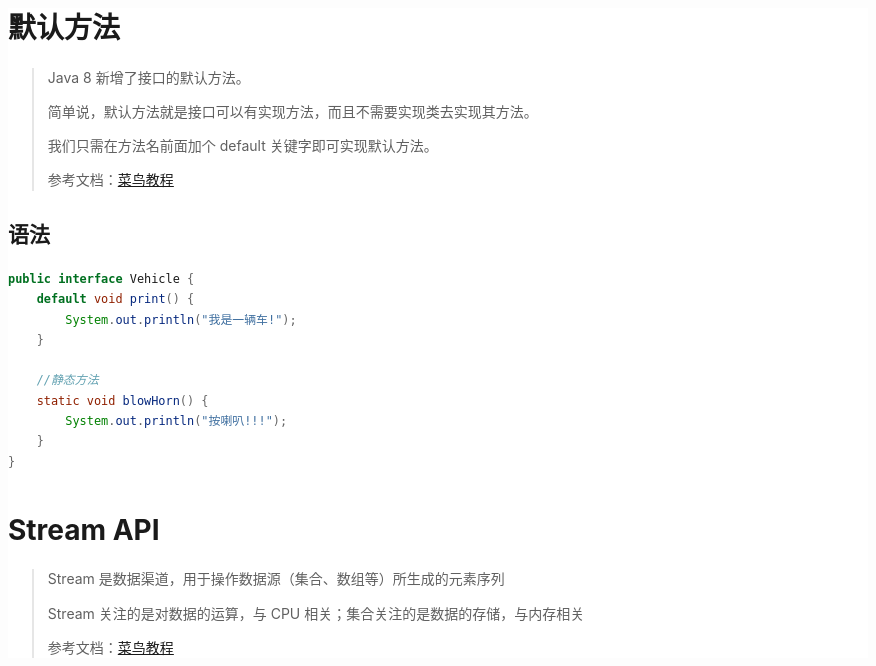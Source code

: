 













# 默认方法

> Java 8 新增了接口的默认方法。
>
> 简单说，默认方法就是接口可以有实现方法，而且不需要实现类去实现其方法。
>
> 我们只需在方法名前面加个 default 关键字即可实现默认方法。
>
> 
>
> 参考文档：[菜鸟教程](https://www.runoob.com/java/java8-default-methods.html)





## 语法

```java
public interface Vehicle {
    default void print() {
        System.out.println("我是一辆车!");
    }
    
    //静态方法
    static void blowHorn() {
        System.out.println("按喇叭!!!");
    }
}
```

















# Stream API

> Stream 是数据渠道，用于操作数据源（集合、数组等）所生成的元素序列
>
> Stream 关注的是对数据的运算，与 CPU 相关；集合关注的是数据的存储，与内存相关
>
> 参考文档：[菜鸟教程](https://www.runoob.com/java/java8-streams.html)
